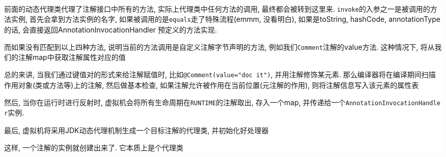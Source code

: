 前面的动态代理类代理了注解接口中所有的方法, 实际上代理类中任何方法的调用, 最终都会被转到这里来. `invoke`的入参之一是被调用的方法实例, 首先会拿到方法实例的名字, 如果被调用的是`equals`走了特殊流程(emmm, 没看明白), 如果是toString, hashCode, annotationType的话, 会直接返回AnnotationInvocationHandler 预定义的方法实现.

而如果没有匹配到以上四种方法, 说明当前的方法调用是自定义注解字节声明的方法, 例如我们`Comment`注解的value方法. 这种情况下, 将从我们的注解map中获取注解属性对应的值

总的来讲, 当我们通过键值对的形式来给注解赋值时, 比如`@Comment(value="doc it")`, 并用注解修饰某元素. 那么编译器将在编译期间扫描作用对象(类或方法等)上的注解, 然后做基本检查, 如果注解允许被作用在当前位置(元注解的作用), 则将注解信息写入该元素的属性表

然后, 当你在运行时进行反射时, 虚拟机会将所有生命周期在`RUNTIME`的注解取出, 存入一个map, 并传递给一个`AnnotationInvocationHandler`实例.

最后, 虚拟机将采用JDK动态代理机制生成一个目标注解的代理类, 并初始化好处理器

这样, 一个注解的实例就创建出来了. 它本质上是个代理类
